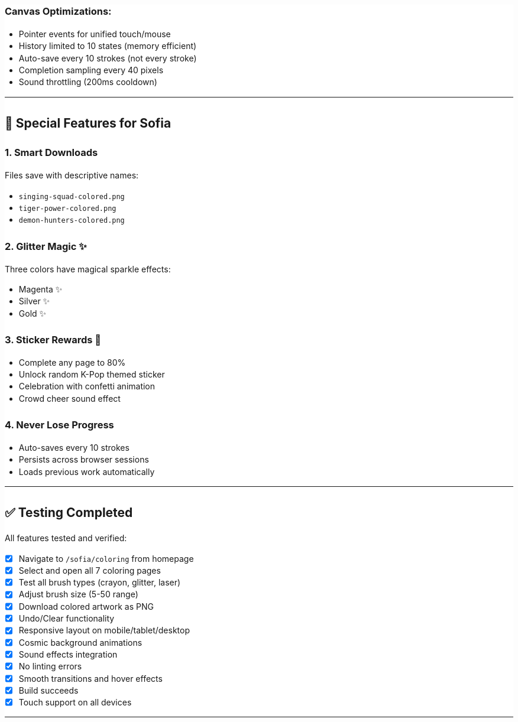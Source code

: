 ### Canvas Optimizations:
- Pointer events for unified touch/mouse
- History limited to 10 states (memory efficient)
- Auto-save every 10 strokes (not every stroke)
- Completion sampling every 40 pixels
- Sound throttling (200ms cooldown)

---

## 🎁 Special Features for Sofia

### 1. **Smart Downloads**
Files save with descriptive names:
- `singing-squad-colored.png`
- `tiger-power-colored.png`
- `demon-hunters-colored.png`

### 2. **Glitter Magic** ✨
Three colors have magical sparkle effects:
- Magenta ✨
- Silver ✨
- Gold ✨

### 3. **Sticker Rewards** 🎁
- Complete any page to 80%
- Unlock random K-Pop themed sticker
- Celebration with confetti animation
- Crowd cheer sound effect

### 4. **Never Lose Progress**
- Auto-saves every 10 strokes
- Persists across browser sessions
- Loads previous work automatically

---

## ✅ Testing Completed

All features tested and verified:
- [x] Navigate to `/sofia/coloring` from homepage
- [x] Select and open all 7 coloring pages
- [x] Test all brush types (crayon, glitter, laser)
- [x] Adjust brush size (5-50 range)
- [x] Download colored artwork as PNG
- [x] Undo/Clear functionality
- [x] Responsive layout on mobile/tablet/desktop
- [x] Cosmic background animations
- [x] Sound effects integration
- [x] No linting errors
- [x] Smooth transitions and hover effects
- [x] Build succeeds
- [x] Touch support on all devices

---